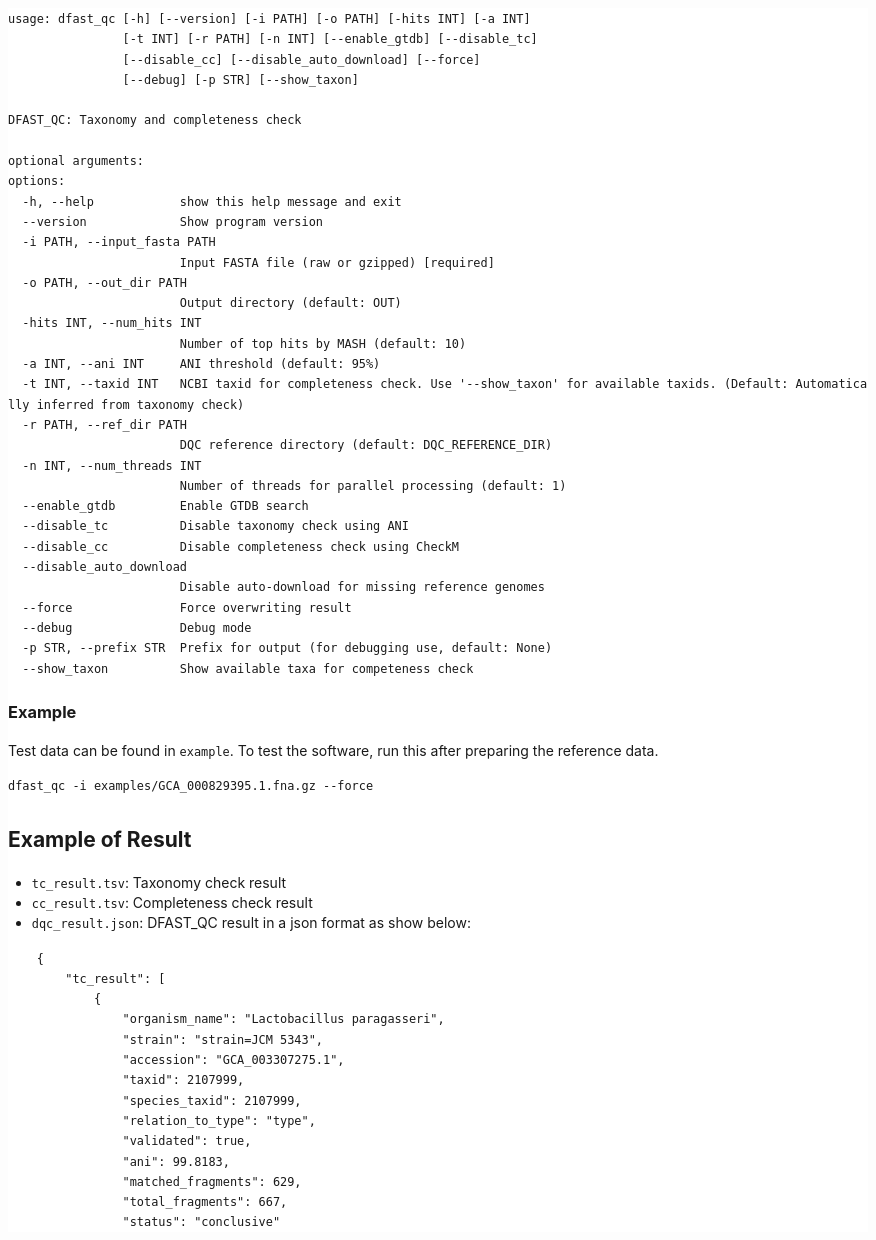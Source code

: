 
```
usage: dfast_qc [-h] [--version] [-i PATH] [-o PATH] [-hits INT] [-a INT]
                [-t INT] [-r PATH] [-n INT] [--enable_gtdb] [--disable_tc] 
                [--disable_cc] [--disable_auto_download] [--force] 
                [--debug] [-p STR] [--show_taxon]

DFAST_QC: Taxonomy and completeness check

optional arguments:
options:
  -h, --help            show this help message and exit
  --version             Show program version
  -i PATH, --input_fasta PATH
                        Input FASTA file (raw or gzipped) [required]
  -o PATH, --out_dir PATH
                        Output directory (default: OUT)
  -hits INT, --num_hits INT
                        Number of top hits by MASH (default: 10)
  -a INT, --ani INT     ANI threshold (default: 95%)
  -t INT, --taxid INT   NCBI taxid for completeness check. Use '--show_taxon' for available taxids. (Default: Automatically inferred from taxonomy check)
  -r PATH, --ref_dir PATH
                        DQC reference directory (default: DQC_REFERENCE_DIR)
  -n INT, --num_threads INT
                        Number of threads for parallel processing (default: 1)
  --enable_gtdb         Enable GTDB search
  --disable_tc          Disable taxonomy check using ANI
  --disable_cc          Disable completeness check using CheckM
  --disable_auto_download
                        Disable auto-download for missing reference genomes
  --force               Force overwriting result
  --debug               Debug mode
  -p STR, --prefix STR  Prefix for output (for debugging use, default: None)
  --show_taxon          Show available taxa for competeness check

```

### Example  
Test data can be found in `example`. To test the software, run this after preparing the reference data.  
```
dfast_qc -i examples/GCA_000829395.1.fna.gz --force
```

## Example of Result
- `tc_result.tsv`: Taxonomy check result
- `cc_result.tsv`: Completeness check result
- `dqc_result.json`: DFAST_QC result in a json format as show below:
```
    {
        "tc_result": [
            {
                "organism_name": "Lactobacillus paragasseri",
                "strain": "strain=JCM 5343",
                "accession": "GCA_003307275.1",
                "taxid": 2107999,
                "species_taxid": 2107999,
                "relation_to_type": "type",
                "validated": true,
                "ani": 99.8183,
                "matched_fragments": 629,
                "total_fragments": 667,
                "status": "conclusive"
```
